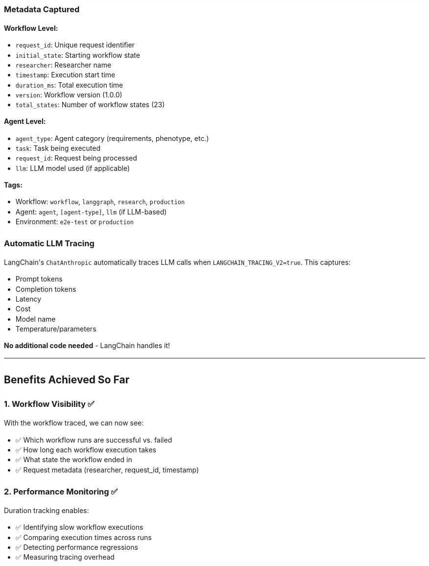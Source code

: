 ### Metadata Captured

**Workflow Level:**
- `request_id`: Unique request identifier
- `initial_state`: Starting workflow state
- `researcher`: Researcher name
- `timestamp`: Execution start time
- `duration_ms`: Total execution time
- `version`: Workflow version (1.0.0)
- `total_states`: Number of workflow states (23)

**Agent Level:**
- `agent_type`: Agent category (requirements, phenotype, etc.)
- `task`: Task being executed
- `request_id`: Request being processed
- `llm`: LLM model used (if applicable)

**Tags:**
- Workflow: `workflow`, `langgraph`, `research`, `production`
- Agent: `agent`, `[agent-type]`, `llm` (if LLM-based)
- Environment: `e2e-test` or `production`

### Automatic LLM Tracing

LangChain's `ChatAnthropic` automatically traces LLM calls when `LANGCHAIN_TRACING_V2=true`. This captures:
- Prompt tokens
- Completion tokens
- Latency
- Cost
- Model name
- Temperature/parameters

**No additional code needed** - LangChain handles it!

---

## Benefits Achieved So Far

### 1. Workflow Visibility ✅

With the workflow traced, we can now see:
- ✅ Which workflow runs are successful vs. failed
- ✅ How long each workflow execution takes
- ✅ What state the workflow ended in
- ✅ Request metadata (researcher, request_id, timestamp)

### 2. Performance Monitoring ✅

Duration tracking enables:
- ✅ Identifying slow workflow executions
- ✅ Comparing execution times across runs
- ✅ Detecting performance regressions
- ✅ Measuring tracing overhead
